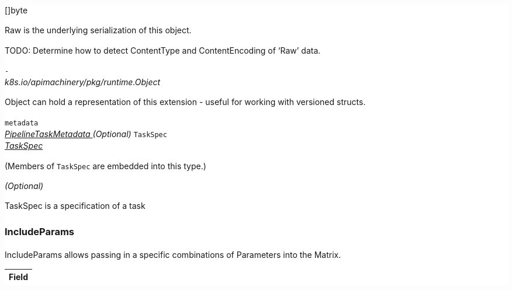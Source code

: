 []byte
</em>
</td>
<td>
<p>Raw is the underlying serialization of this object.</p>
<p>TODO: Determine how to detect ContentType and ContentEncoding of &lsquo;Raw&rsquo; data.</p>
</td>
</tr>
<tr>
<td>
<code>-</code><br/>
<em>
k8s.io/apimachinery/pkg/runtime.Object
</em>
</td>
<td>
<p>Object can hold a representation of this extension - useful for working with versioned
structs.</p>
</td>
</tr>
</table>
</td>
</tr>
<tr>
<td>
<code>metadata</code><br/>
<em>
<a href="#tekton.dev/v1.PipelineTaskMetadata">
PipelineTaskMetadata
</a>
</em>
</td>
<td>
<em>(Optional)</em>
</td>
</tr>
<tr>
<td>
<code>TaskSpec</code><br/>
<em>
<a href="#tekton.dev/v1.TaskSpec">
TaskSpec
</a>
</em>
</td>
<td>
<p>
(Members of <code>TaskSpec</code> are embedded into this type.)
</p>
<em>(Optional)</em>
<p>TaskSpec is a specification of a task</p>
</td>
</tr>
</tbody>
</table>
<h3 id="tekton.dev/v1.IncludeParams">IncludeParams
</h3>
<div>
<p>IncludeParams allows passing in a specific combinations of Parameters into the Matrix.</p>
</div>
<table>
<thead>
<tr>
<th>Field</th>